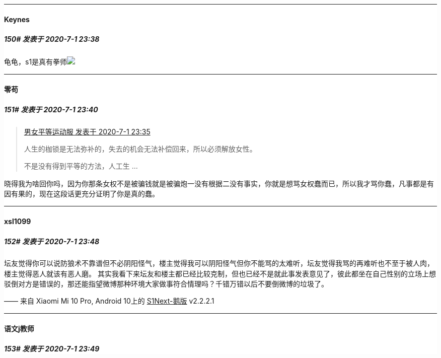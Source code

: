 





-----

####  Keynes  
##### 150#       发表于 2020-7-1 23:38




龟龟，s1是真有拳师<img src="https://static.saraba1st.com/image/smiley/face2017/001.png" referrerpolicy="no-referrer">







-----

####  零苟  
##### 151#       发表于 2020-7-1 23:40



<blockquote><a href="httphttps://bbs.saraba1st.com/2b/forum.php?mod=redirect&amp;goto=findpost&amp;pid=48029448&amp;ptid=1944991" target="_blank">男女平等运动服 发表于 2020-7-1 23:35</a>

人生的枷锁是无法弥补的，失去的机会无法补偿回来，所以必须解放女性。

不是没有得到平等的方法，人工生 ...</blockquote>
晓得我为啥回你吗，因为你那条女权不是被骗钱就是被骗炮一没有根据二没有事实，你就是想骂女权蠢而已，所以我才骂你蠢，凡事都是有因有果的，现在这段话更充分证明了你是真的蠢。







-----

####  xsl1099  
##### 152#       发表于 2020-7-1 23:48




坛友觉得你可以说防狼术不靠谱但不必阴阳怪气，楼主觉得我可以阴阳怪气但你不能骂的太难听，坛友觉得我骂的再难听也不至于被人肉，楼主觉得恶人就该有恶人磨。
其实我看下来坛友和楼主都已经比较克制，但也已经不是就此事发表意见了，彼此都坐在自己性别的立场上想驳倒对方是错误的，那还能指望微博那种环境大家做事符合情理吗？千错万错以后不要倒微博的垃圾了。

—— 来自 Xiaomi Mi 10 Pro, Android 10上的 [S1Next-鹅版](https://github.com/ykrank/S1-Next/releases) v2.2.2.1







-----

####  语文j教师  
##### 153#       发表于 2020-7-1 23:49
